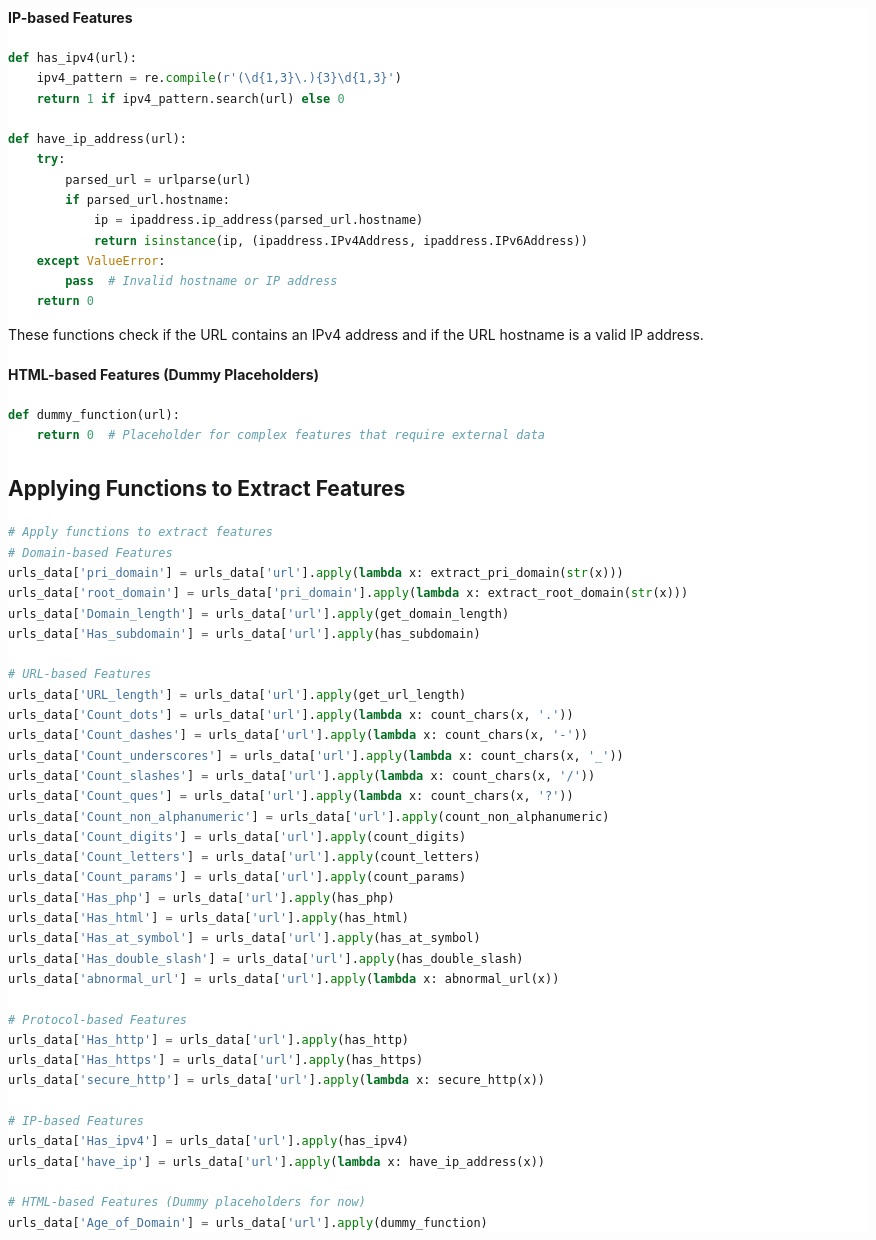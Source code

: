 #### IP-based Features
``` python
def has_ipv4(url):
    ipv4_pattern = re.compile(r'(\d{1,3}\.){3}\d{1,3}')
    return 1 if ipv4_pattern.search(url) else 0

def have_ip_address(url):
    try:
        parsed_url = urlparse(url)
        if parsed_url.hostname:
            ip = ipaddress.ip_address(parsed_url.hostname)
            return isinstance(ip, (ipaddress.IPv4Address, ipaddress.IPv6Address))
    except ValueError:
        pass  # Invalid hostname or IP address
    return 0
```
These functions check if the URL contains an IPv4 address and if the URL hostname is a valid IP address.
#### HTML-based Features (Dummy Placeholders)


```python
def dummy_function(url):
    return 0  # Placeholder for complex features that require external data
```

## Applying Functions to Extract Features

```python
# Apply functions to extract features
# Domain-based Features
urls_data['pri_domain'] = urls_data['url'].apply(lambda x: extract_pri_domain(str(x)))
urls_data['root_domain'] = urls_data['pri_domain'].apply(lambda x: extract_root_domain(str(x)))
urls_data['Domain_length'] = urls_data['url'].apply(get_domain_length)
urls_data['Has_subdomain'] = urls_data['url'].apply(has_subdomain)

# URL-based Features
urls_data['URL_length'] = urls_data['url'].apply(get_url_length)
urls_data['Count_dots'] = urls_data['url'].apply(lambda x: count_chars(x, '.'))
urls_data['Count_dashes'] = urls_data['url'].apply(lambda x: count_chars(x, '-'))
urls_data['Count_underscores'] = urls_data['url'].apply(lambda x: count_chars(x, '_'))
urls_data['Count_slashes'] = urls_data['url'].apply(lambda x: count_chars(x, '/'))
urls_data['Count_ques'] = urls_data['url'].apply(lambda x: count_chars(x, '?'))
urls_data['Count_non_alphanumeric'] = urls_data['url'].apply(count_non_alphanumeric)
urls_data['Count_digits'] = urls_data['url'].apply(count_digits)
urls_data['Count_letters'] = urls_data['url'].apply(count_letters)
urls_data['Count_params'] = urls_data['url'].apply(count_params)
urls_data['Has_php'] = urls_data['url'].apply(has_php)
urls_data['Has_html'] = urls_data['url'].apply(has_html)
urls_data['Has_at_symbol'] = urls_data['url'].apply(has_at_symbol)
urls_data['Has_double_slash'] = urls_data['url'].apply(has_double_slash)
urls_data['abnormal_url'] = urls_data['url'].apply(lambda x: abnormal_url(x))

# Protocol-based Features
urls_data['Has_http'] = urls_data['url'].apply(has_http)
urls_data['Has_https'] = urls_data['url'].apply(has_https)
urls_data['secure_http'] = urls_data['url'].apply(lambda x: secure_http(x))

# IP-based Features
urls_data['Has_ipv4'] = urls_data['url'].apply(has_ipv4)
urls_data['have_ip'] = urls_data['url'].apply(lambda x: have_ip_address(x))

# HTML-based Features (Dummy placeholders for now)
urls_data['Age_of_Domain'] = urls_data['url'].apply(dummy_function)
```